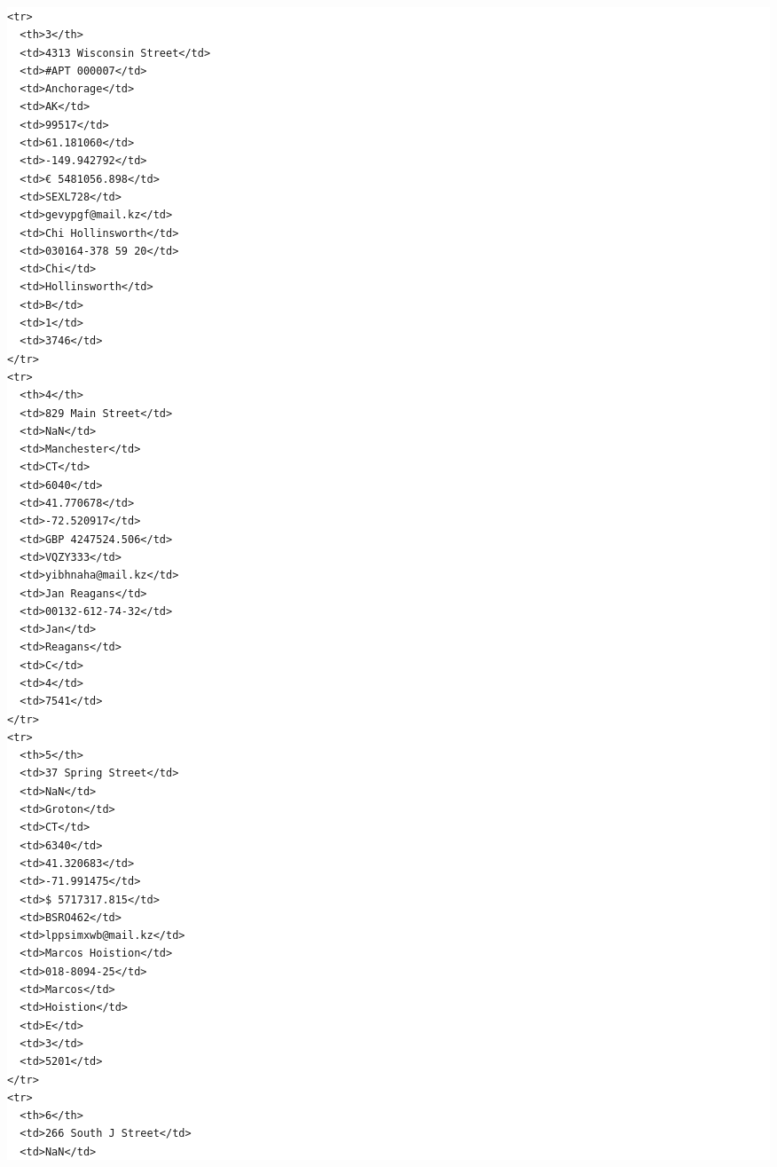     <tr>
      <th>3</th>
      <td>4313 Wisconsin Street</td>
      <td>#APT 000007</td>
      <td>Anchorage</td>
      <td>AK</td>
      <td>99517</td>
      <td>61.181060</td>
      <td>-149.942792</td>
      <td>€ 5481056.898</td>
      <td>SEXL728</td>
      <td>gevypgf@mail.kz</td>
      <td>Chi Hollinsworth</td>
      <td>030164-378 59 20</td>
      <td>Chi</td>
      <td>Hollinsworth</td>
      <td>B</td>
      <td>1</td>
      <td>3746</td>
    </tr>
    <tr>
      <th>4</th>
      <td>829 Main Street</td>
      <td>NaN</td>
      <td>Manchester</td>
      <td>CT</td>
      <td>6040</td>
      <td>41.770678</td>
      <td>-72.520917</td>
      <td>GBP 4247524.506</td>
      <td>VQZY333</td>
      <td>yibhnaha@mail.kz</td>
      <td>Jan Reagans</td>
      <td>00132-612-74-32</td>
      <td>Jan</td>
      <td>Reagans</td>
      <td>C</td>
      <td>4</td>
      <td>7541</td>
    </tr>
    <tr>
      <th>5</th>
      <td>37 Spring Street</td>
      <td>NaN</td>
      <td>Groton</td>
      <td>CT</td>
      <td>6340</td>
      <td>41.320683</td>
      <td>-71.991475</td>
      <td>$ 5717317.815</td>
      <td>BSRO462</td>
      <td>lppsimxwb@mail.kz</td>
      <td>Marcos Hoistion</td>
      <td>018-8094-25</td>
      <td>Marcos</td>
      <td>Hoistion</td>
      <td>E</td>
      <td>3</td>
      <td>5201</td>
    </tr>
    <tr>
      <th>6</th>
      <td>266 South J Street</td>
      <td>NaN</td>